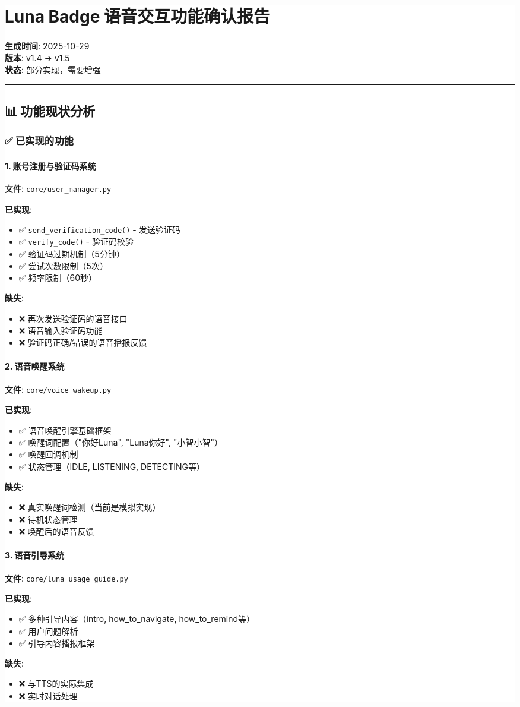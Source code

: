# Luna Badge 语音交互功能确认报告

**生成时间**: 2025-10-29  
**版本**: v1.4 → v1.5  
**状态**: 部分实现，需要增强

---

## 📊 功能现状分析

### ✅ 已实现的功能

#### 1. 账号注册与验证码系统
**文件**: `core/user_manager.py`

**已实现**:
- ✅ `send_verification_code()` - 发送验证码
- ✅ `verify_code()` - 验证码校验
- ✅ 验证码过期机制（5分钟）
- ✅ 尝试次数限制（5次）
- ✅ 频率限制（60秒）

**缺失**:
- ❌ 再次发送验证码的语音接口
- ❌ 语音输入验证码功能
- ❌ 验证码正确/错误的语音播报反馈

#### 2. 语音唤醒系统
**文件**: `core/voice_wakeup.py`

**已实现**:
- ✅ 语音唤醒引擎基础框架
- ✅ 唤醒词配置（"你好Luna", "Luna你好", "小智小智"）
- ✅ 唤醒回调机制
- ✅ 状态管理（IDLE, LISTENING, DETECTING等）

**缺失**:
- ❌ 真实唤醒词检测（当前是模拟实现）
- ❌ 待机状态管理
- ❌ 唤醒后的语音反馈

#### 3. 语音引导系统
**文件**: `core/luna_usage_guide.py`

**已实现**:
- ✅ 多种引导内容（intro, how_to_navigate, how_to_remind等）
- ✅ 用户问题解析
- ✅ 引导内容播报框架

**缺失**:
- ❌ 与TTS的实际集成
- ❌ 实时对话处理
